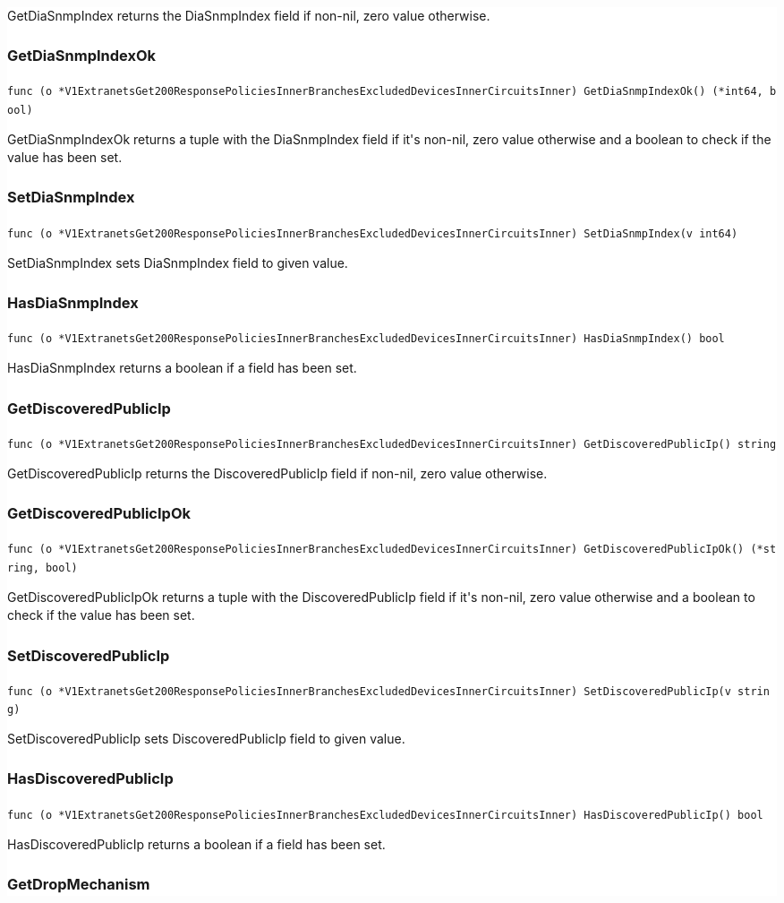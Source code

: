 GetDiaSnmpIndex returns the DiaSnmpIndex field if non-nil, zero value otherwise.

### GetDiaSnmpIndexOk

`func (o *V1ExtranetsGet200ResponsePoliciesInnerBranchesExcludedDevicesInnerCircuitsInner) GetDiaSnmpIndexOk() (*int64, bool)`

GetDiaSnmpIndexOk returns a tuple with the DiaSnmpIndex field if it's non-nil, zero value otherwise
and a boolean to check if the value has been set.

### SetDiaSnmpIndex

`func (o *V1ExtranetsGet200ResponsePoliciesInnerBranchesExcludedDevicesInnerCircuitsInner) SetDiaSnmpIndex(v int64)`

SetDiaSnmpIndex sets DiaSnmpIndex field to given value.

### HasDiaSnmpIndex

`func (o *V1ExtranetsGet200ResponsePoliciesInnerBranchesExcludedDevicesInnerCircuitsInner) HasDiaSnmpIndex() bool`

HasDiaSnmpIndex returns a boolean if a field has been set.

### GetDiscoveredPublicIp

`func (o *V1ExtranetsGet200ResponsePoliciesInnerBranchesExcludedDevicesInnerCircuitsInner) GetDiscoveredPublicIp() string`

GetDiscoveredPublicIp returns the DiscoveredPublicIp field if non-nil, zero value otherwise.

### GetDiscoveredPublicIpOk

`func (o *V1ExtranetsGet200ResponsePoliciesInnerBranchesExcludedDevicesInnerCircuitsInner) GetDiscoveredPublicIpOk() (*string, bool)`

GetDiscoveredPublicIpOk returns a tuple with the DiscoveredPublicIp field if it's non-nil, zero value otherwise
and a boolean to check if the value has been set.

### SetDiscoveredPublicIp

`func (o *V1ExtranetsGet200ResponsePoliciesInnerBranchesExcludedDevicesInnerCircuitsInner) SetDiscoveredPublicIp(v string)`

SetDiscoveredPublicIp sets DiscoveredPublicIp field to given value.

### HasDiscoveredPublicIp

`func (o *V1ExtranetsGet200ResponsePoliciesInnerBranchesExcludedDevicesInnerCircuitsInner) HasDiscoveredPublicIp() bool`

HasDiscoveredPublicIp returns a boolean if a field has been set.

### GetDropMechanism
